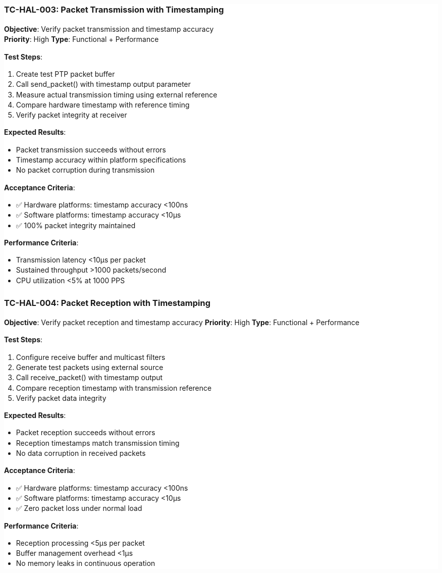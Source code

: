 ### TC-HAL-003: Packet Transmission with Timestamping
**Objective**: Verify packet transmission and timestamp accuracy  
**Priority**: High
**Type**: Functional + Performance

**Test Steps**:
1. Create test PTP packet buffer
2. Call send_packet() with timestamp output parameter
3. Measure actual transmission timing using external reference
4. Compare hardware timestamp with reference timing
5. Verify packet integrity at receiver

**Expected Results**:
- Packet transmission succeeds without errors
- Timestamp accuracy within platform specifications
- No packet corruption during transmission

**Acceptance Criteria**:
- ✅ Hardware platforms: timestamp accuracy <100ns
- ✅ Software platforms: timestamp accuracy <10μs  
- ✅ 100% packet integrity maintained

**Performance Criteria**:
- Transmission latency <10μs per packet
- Sustained throughput >1000 packets/second
- CPU utilization <5% at 1000 PPS

### TC-HAL-004: Packet Reception with Timestamping  
**Objective**: Verify packet reception and timestamp accuracy
**Priority**: High
**Type**: Functional + Performance

**Test Steps**:
1. Configure receive buffer and multicast filters
2. Generate test packets using external source
3. Call receive_packet() with timestamp output
4. Compare reception timestamp with transmission reference
5. Verify packet data integrity

**Expected Results**:
- Packet reception succeeds without errors
- Reception timestamps match transmission timing
- No data corruption in received packets

**Acceptance Criteria**:
- ✅ Hardware platforms: timestamp accuracy <100ns
- ✅ Software platforms: timestamp accuracy <10μs
- ✅ Zero packet loss under normal load

**Performance Criteria**:
- Reception processing <5μs per packet
- Buffer management overhead <1μs
- No memory leaks in continuous operation
